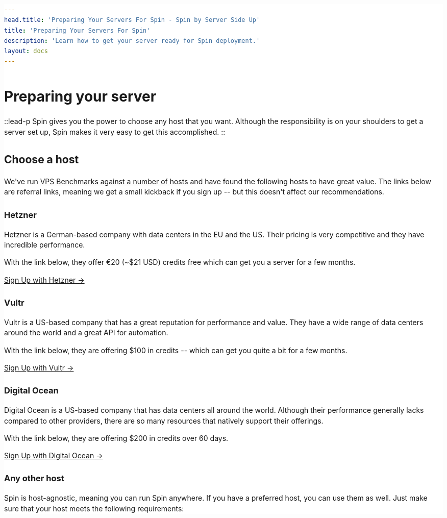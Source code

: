 ```yaml
---
head.title: 'Preparing Your Servers For Spin - Spin by Server Side Up'
title: 'Preparing Your Servers For Spin'
description: 'Learn how to get your server ready for Spin deployment.'
layout: docs
---
```


# Preparing your server
::lead-p
Spin gives you the power to choose any host that you want. Although the responsibility is on your shoulders to get a server set up, Spin makes it very easy to get this accomplished.
::

## Choose a host
We've run [VPS Benchmarks against a number of hosts](https://521dimensions.notion.site/VPS-Benchmarks-for-Self-hosters-c6eca7c5f16d4bb8aeb989174fc58ffe?pvs=4) and have found the following hosts to have great value. The links below are referral links, meaning we get a small kickback if you sign up -- but this doesn't affect our recommendations.

### Hetzner
Hetzner is a German-based company with data centers in the EU and the US. Their pricing is very competitive and they have incredible performance.

With the link below, they offer €⁠20 (~$21 USD) credits free which can get you a server for a few months.

[Sign Up with Hetzner →](https://hetzner.cloud/?ref=lhLUIrkdUPhl)

### Vultr
Vultr is a US-based company that has a great reputation for performance and value. They have a wide range of data centers around the world and a great API for automation.

With the link below, they are offering $100 in credits -- which can get you quite a bit for a few months.

[Sign Up with Vultr →](https://www.vultr.com/?ref=9627777-8H)

### Digital Ocean
Digital Ocean is a US-based company that has data centers all around the world. Although their performance generally lacks compared to other providers, there are so many resources that natively support their offerings.

With the link below, they are offering $200 in credits over 60 days.

[Sign Up with Digital Ocean →](https://m.do.co/c/f3bad4b927ca)

### Any other host
Spin is host-agnostic, meaning you can run Spin anywhere. If you have a preferred host, you can use them as well. Just make sure that your host meets the following requirements:
